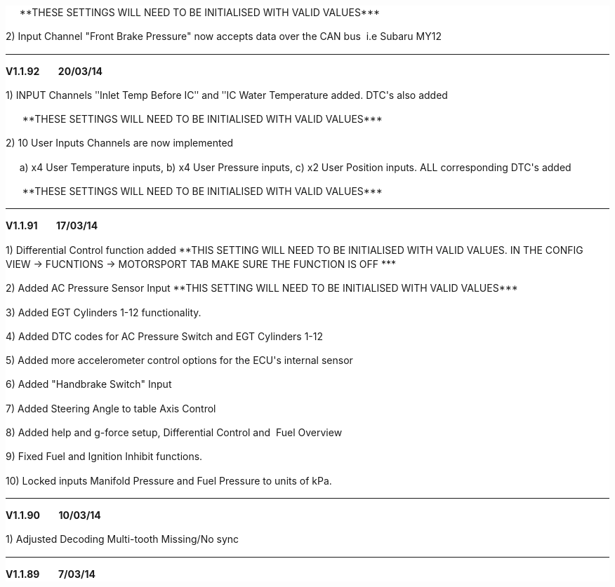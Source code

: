 &nbsp;&nbsp; &nbsp; \*\*THESE SETTINGS WILL NEED TO BE INITIALISED WITH VALID VALUES\*\*\*

&#50;) Input Channel "Front Brake Pressure" now accepts data over the CAN bus&nbsp; i.e Subaru MY12


***


**V1.1.92&nbsp; &nbsp; &nbsp; &nbsp; 20/03/14**

&#49;) INPUT Channels ʺInlet Temp Before ICʺ and ʺIC Water Temperature added. DTC's also added&nbsp;

&nbsp; &nbsp; &nbsp; \*\*THESE SETTINGS WILL NEED TO BE INITIALISED WITH VALID VALUES\*\*\*

&#50;) 10 User Inputs Channels are now implemented&nbsp;

&nbsp;&nbsp; &nbsp; a) x4 User Temperature inputs, b) x4 User Pressure inputs, c) x2 User Position inputs. ALL corresponding DTC's added&nbsp;

&nbsp; &nbsp; &nbsp; \*\*THESE SETTINGS WILL NEED TO BE INITIALISED WITH VALID VALUES\*\*\*


***


**V1.1.91&nbsp; &nbsp; &nbsp; &nbsp; 17/03/14**


&#49;) Differential Control function added \*\*THIS SETTING WILL NEED TO BE INITIALISED WITH VALID VALUES. IN THE CONFIG VIEW -\> FUCNTIONS -\> MOTORSPORT TAB MAKE SURE THE FUNCTION IS OFF \*\*\*

&#50;) Added AC Pressure Sensor Input \*\*THIS SETTING WILL NEED TO BE INITIALISED WITH VALID VALUES\*\*\*

&#51;) Added EGT Cylinders 1-12 functionality.

&#52;) Added DTC codes for AC Pressure Switch and EGT Cylinders 1-12

&#53;) Added more accelerometer control options for the ECU's internal sensor

&#54;) Added "Handbrake Switch" Input

&#55;) Added Steering Angle to table Axis Control

&#56;) Added help and g-force setup, Differential Control and&nbsp; Fuel Overview

&#57;) Fixed Fuel and Ignition Inhibit functions.

&#49;0) Locked inputs Manifold Pressure and Fuel Pressure to units of kPa.


***


**V1.1.90&nbsp; &nbsp; &nbsp; &nbsp; 10/03/14**


&#49;) Adjusted Decoding Multi-tooth Missing/No sync&nbsp;


***


**V1.1.89&nbsp; &nbsp; &nbsp; &nbsp; 7/03/14**
